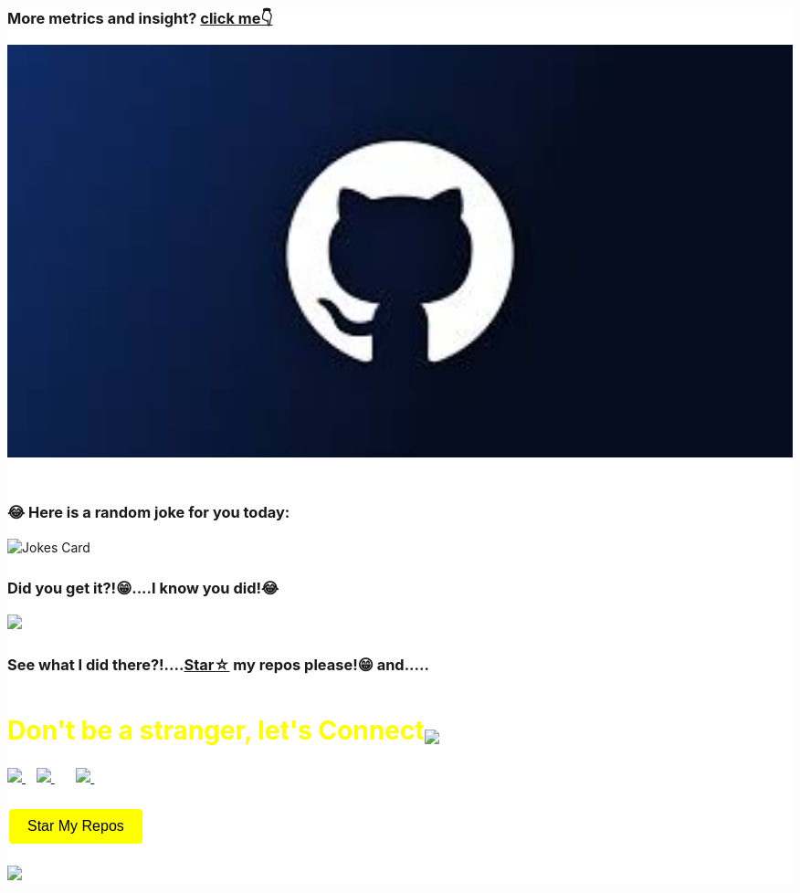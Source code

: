 

<h3 align="left">More metrics and insight? <a href="https://metrics.lecoq.io/insights/issue31">click me👇</a></h3>
 <a href="https://metrics.lecoq.io/insights/issue31">
    <img width="100%" src="https://github.com/issue31/issue31/blob/main/metrics(1).jpeg" />
  </a>&nbsp;&nbsp;  



### 😂 Here is a random joke for you today: 
![Jokes Card](https://readme-jokes.vercel.app/api)
<h3 align="left">Did you get it?!😁....I know you did!😂</h3>

![](https://media0.giphy.com/media/3otPorWLQJq5GmHRtu/giphy.gif)  

 <h3 align="left">See what I did there?!....<a href="https://github.com/issue31?tab=repositories">Star☆</a> my repos please!😁 and.....</h3> 

 

<h1 align="left" style="color:yellow;margin-bottom: 20px;" >Don't be a stranger, let's Connect<img src="https://github.com/hariketsheth/hariketsheth/blob/main/img/handshake.gif" height="32px" style="margin-bottom: -5px;"  > </h1>  
<p align='left'>
  <a href="https://wa.me/+254757768262">
  <img src="https://img.shields.io/badge/WhatsApp-25D366?style=for-the-badge&logo=whatsapp&logoColor=white" />
 </a>&nbsp;&nbsp;
 <a href="mailto:recruit.ishita.singh@gmail.com">
  <img src="https://img.shields.io/badge/Gmail-D14836?style=for-the-badge&logo=gmail&logoColor=white" />
 </a>&nbsp;&nbsp;
&nbsp;&nbsp;
  <a href="https://linkedin.com/in/ishita-singh-4b336a191/">
    <img src="https://img.shields.io/badge/linkedin-%230077B5.svg?&style=for-the-badge&logo=linkedin&logoColor=white" />
  </a>&nbsp;&nbsp;
 <p align="left">
  <a href="https://github.com/issue31?tab=repositories">
    <button style="background-color: yellow; border: none; padding: 10px 20px; text-align: center; text-decoration: none; display: inline-block; font-size: 16px; cursor: pointer; margin: 10px 2px; border-radius: 4px; color: black;">
      Star My Repos
    </button>
  </a>
</p>

![](https://komarev.com/ghpvc/?username=issue31&color=yellow)
   

